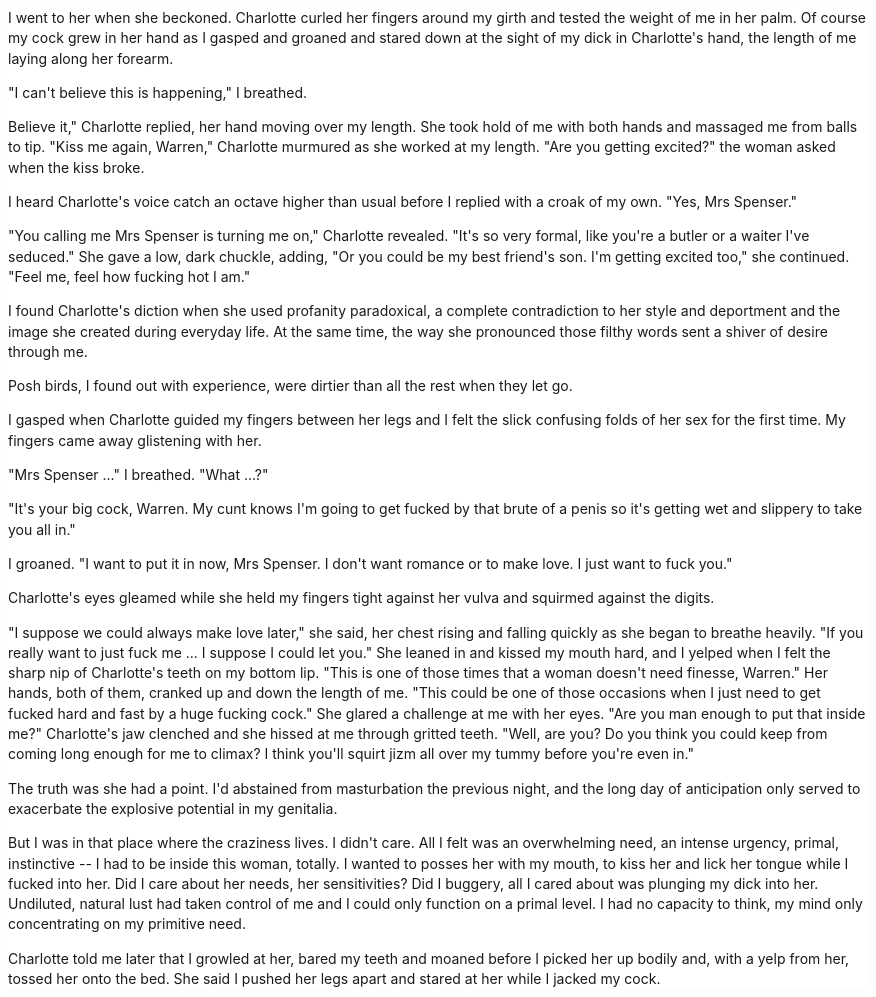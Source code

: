 I went to her when she beckoned. Charlotte curled her fingers around my girth and tested the weight of me in her palm. Of course my cock grew in her hand as I gasped and groaned and stared down at the sight of my dick in Charlotte's hand, the length of me laying along her forearm. 

"I can't believe this is happening," I breathed. 

Believe it," Charlotte replied, her hand moving over my length. She took hold of me with both hands and massaged me from balls to tip. "Kiss me again, Warren," Charlotte murmured as she worked at my length. "Are you getting excited?" the woman asked when the kiss broke. 

I heard Charlotte's voice catch an octave higher than usual before I replied with a croak of my own. "Yes, Mrs Spenser." 

"You calling me Mrs Spenser is turning me on," Charlotte revealed. "It's so very formal, like you're a butler or a waiter I've seduced." She gave a low, dark chuckle, adding, "Or you could be my best friend's son. I'm getting excited too," she continued. "Feel me, feel how fucking hot I am." 

I found Charlotte's diction when she used profanity paradoxical, a complete contradiction to her style and deportment and the image she created during everyday life. At the same time, the way she pronounced those filthy words sent a shiver of desire through me. 

Posh birds, I found out with experience, were dirtier than all the rest when they let go. 

I gasped when Charlotte guided my fingers between her legs and I felt the slick confusing folds of her sex for the first time. My fingers came away glistening with her. 

"Mrs Spenser ..." I breathed. "What ...?" 

"It's your big cock, Warren. My cunt knows I'm going to get fucked by that brute of a penis so it's getting wet and slippery to take you all in." 

I groaned. "I want to put it in now, Mrs Spenser. I don't want romance or to make love. I just want to fuck you." 

Charlotte's eyes gleamed while she held my fingers tight against her vulva and squirmed against the digits. 

"I suppose we could always make love later," she said, her chest rising and falling quickly as she began to breathe heavily. "If you really want to just fuck me ... I suppose I could let you." She leaned in and kissed my mouth hard, and I yelped when I felt the sharp nip of Charlotte's teeth on my bottom lip. "This is one of those times that a woman doesn't need finesse, Warren." Her hands, both of them, cranked up and down the length of me. "This could be one of those occasions when I just need to get fucked hard and fast by a huge fucking cock." She glared a challenge at me with her eyes. "Are you man enough to put that inside me?" Charlotte's jaw clenched and she hissed at me through gritted teeth. "Well, are you? Do you think you could keep from coming long enough for me to climax? I think you'll squirt jizm all over my tummy before you're even in." 

The truth was she had a point. I'd abstained from masturbation the previous night, and the long day of anticipation only served to exacerbate the explosive potential in my genitalia. 

But I was in that place where the craziness lives. I didn't care. All I felt was an overwhelming need, an intense urgency, primal, instinctive -- I had to be inside this woman, totally. I wanted to posses her with my mouth, to kiss her and lick her tongue while I fucked into her. Did I care about her needs, her sensitivities? Did I buggery, all I cared about was plunging my dick into her. Undiluted, natural lust had taken control of me and I could only function on a primal level. I had no capacity to think, my mind only concentrating on my primitive need. 

Charlotte told me later that I growled at her, bared my teeth and moaned before I picked her up bodily and, with a yelp from her, tossed her onto the bed. She said I pushed her legs apart and stared at her while I jacked my cock. 

